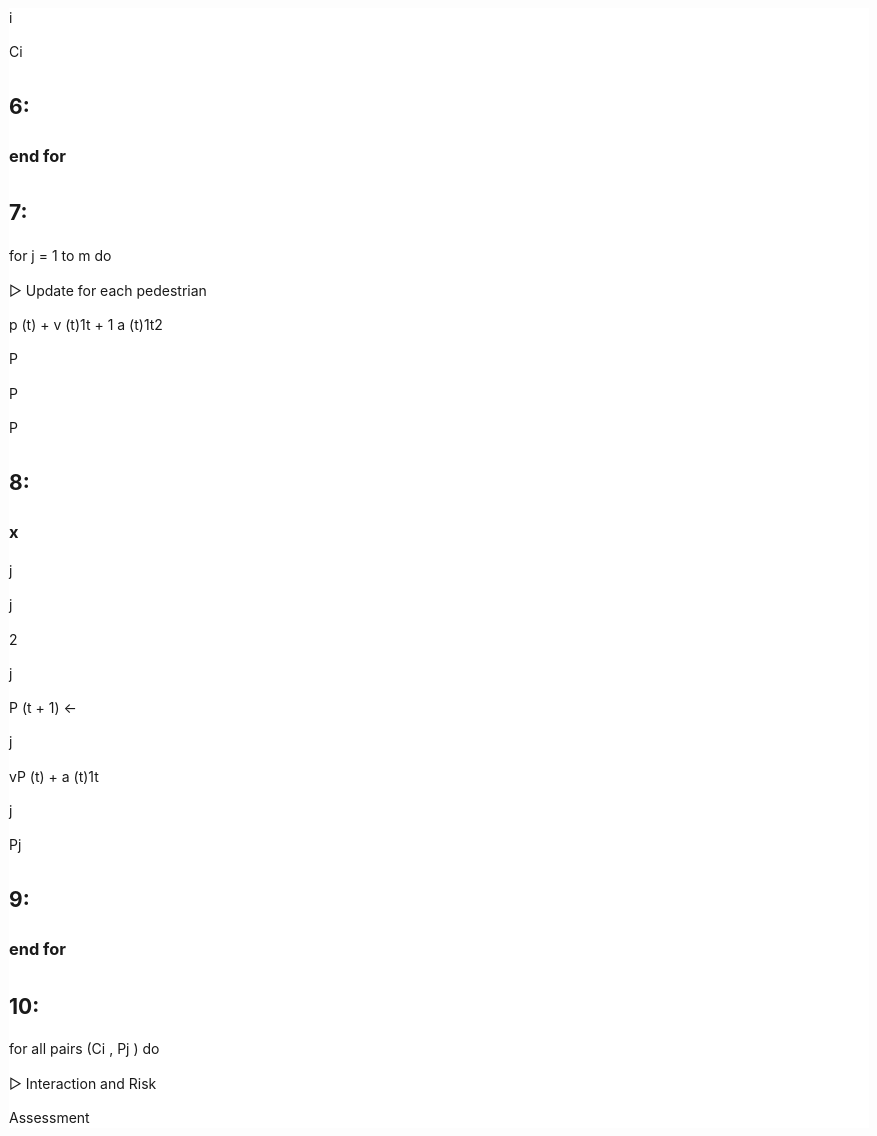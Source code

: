 i

Ci

## 6:

### end for

## 7:

for j = 1 to m do

▷ Update for each pedestrian

p \(t\) \+ v \(t\)1t \+ 1 a \(t\)1t2

P

P

P

## 8:

### x

j

j

2

j

P \(t \+ 1\) ←

j

vP \(t\) \+ a \(t\)1t

j

Pj

## 9:

### end for

## 10:

for all pairs \(Ci , Pj \) do

▷ Interaction and Risk

Assessment 
